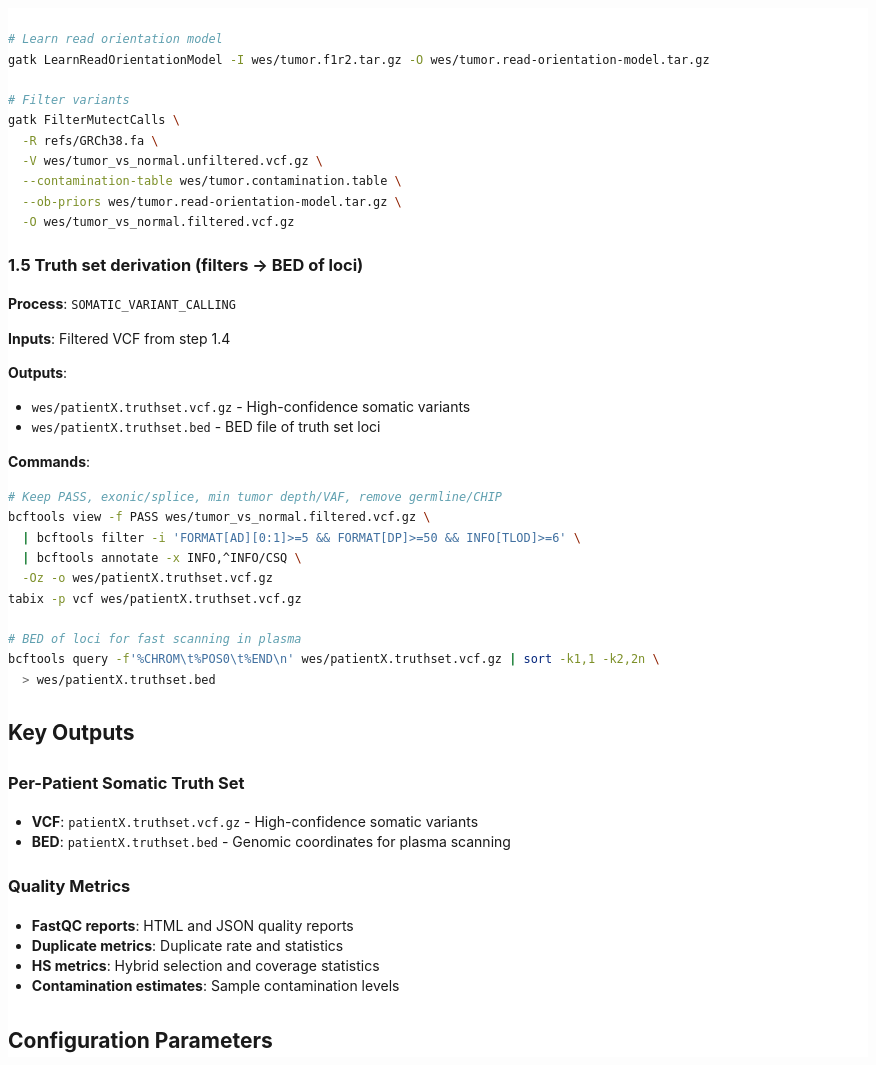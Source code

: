 ```bash

# Learn read orientation model
gatk LearnReadOrientationModel -I wes/tumor.f1r2.tar.gz -O wes/tumor.read-orientation-model.tar.gz

# Filter variants
gatk FilterMutectCalls \
  -R refs/GRCh38.fa \
  -V wes/tumor_vs_normal.unfiltered.vcf.gz \
  --contamination-table wes/tumor.contamination.table \
  --ob-priors wes/tumor.read-orientation-model.tar.gz \
  -O wes/tumor_vs_normal.filtered.vcf.gz
```

### 1.5 Truth set derivation (filters → BED of loci)

**Process**: `SOMATIC_VARIANT_CALLING`

**Inputs**: Filtered VCF from step 1.4

**Outputs**:
- `wes/patientX.truthset.vcf.gz` - High-confidence somatic variants
- `wes/patientX.truthset.bed` - BED file of truth set loci

**Commands**:
```bash
# Keep PASS, exonic/splice, min tumor depth/VAF, remove germline/CHIP
bcftools view -f PASS wes/tumor_vs_normal.filtered.vcf.gz \
  | bcftools filter -i 'FORMAT[AD][0:1]>=5 && FORMAT[DP]>=50 && INFO[TLOD]>=6' \
  | bcftools annotate -x INFO,^INFO/CSQ \
  -Oz -o wes/patientX.truthset.vcf.gz
tabix -p vcf wes/patientX.truthset.vcf.gz

# BED of loci for fast scanning in plasma
bcftools query -f'%CHROM\t%POS0\t%END\n' wes/patientX.truthset.vcf.gz | sort -k1,1 -k2,2n \
  > wes/patientX.truthset.bed
```

## Key Outputs

### Per-Patient Somatic Truth Set
- **VCF**: `patientX.truthset.vcf.gz` - High-confidence somatic variants
- **BED**: `patientX.truthset.bed` - Genomic coordinates for plasma scanning

### Quality Metrics
- **FastQC reports**: HTML and JSON quality reports
- **Duplicate metrics**: Duplicate rate and statistics
- **HS metrics**: Hybrid selection and coverage statistics
- **Contamination estimates**: Sample contamination levels

## Configuration Parameters
